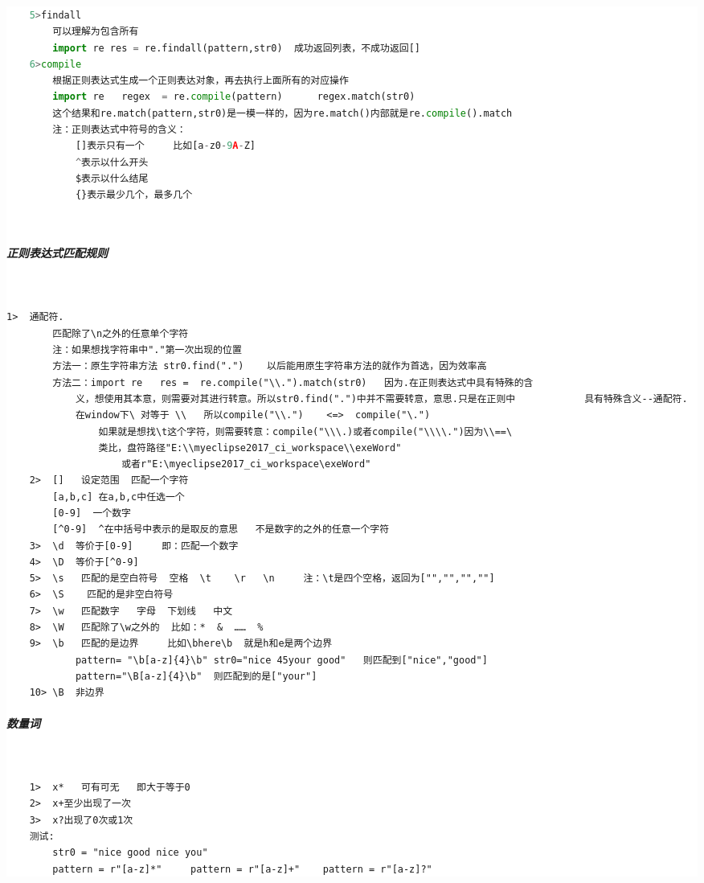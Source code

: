 ```python
	5>findall
		可以理解为包含所有
		import re res = re.findall(pattern,str0)  成功返回列表，不成功返回[]
	6>compile
		根据正则表达式生成一个正则表达对象，再去执行上面所有的对应操作
		import re   regex  = re.compile(pattern)      regex.match(str0)
		这个结果和re.match(pattern,str0)是一模一样的，因为re.match()内部就是re.compile().match
		注：正则表达式中符号的含义：
			[]表示只有一个     比如[a-z0-9A-Z]  
			^表示以什么开头
			$表示以什么结尾
			{}表示最少几个，最多几个
```

​	

##### 	正则表达式匹配规则

​	

```
1>	通配符.
		匹配除了\n之外的任意单个字符
		注：如果想找字符串中"."第一次出现的位置
		方法一：原生字符串方法 str0.find(".")    以后能用原生字符串方法的就作为首选，因为效率高
		方法二：import re   res =  re.compile("\\.").match(str0)   因为.在正则表达式中具有特殊的含
			义，想使用其本意，则需要对其进行转意。所以str0.find(".")中并不需要转意，意思.只是在正则中			具有特殊含义--通配符.
			在window下\ 对等于 \\   所以compile("\\.")    <=>  compile("\.")
				如果就是想找\t这个字符，则需要转意：compile("\\\.)或者compile("\\\\.")因为\\==\
				类比，盘符路径"E:\\myeclipse2017_ci_workspace\\exeWord"
					或者r"E:\myeclipse2017_ci_workspace\exeWord"
	2>	[]   设定范围  匹配一个字符
		[a,b,c] 在a,b,c中任选一个
		[0-9]  一个数字
		[^0-9]  ^在中括号中表示的是取反的意思   不是数字的之外的任意一个字符
	3>	\d  等价于[0-9]     即：匹配一个数字
	4>	\D  等价于[^0-9] 
	5>	\s   匹配的是空白符号  空格  \t    \r   \n     注：\t是四个空格，返回为["","","",""]
	6>	\S    匹配的是非空白符号
	7>	\w   匹配数字   字母  下划线   中文
	8>	\W   匹配除了\w之外的  比如：*  &  ……  % 
	9>	\b   匹配的是边界     比如\bhere\b  就是h和e是两个边界     
			pattern= "\b[a-z]{4}\b" str0="nice 45your good"   则匹配到["nice","good"]
			pattern="\B[a-z]{4}\b"  则匹配到的是["your"]
	10>	\B  非边界
```



##### 	数量词

​	

```
	1>	x*   可有可无   即大于等于0
	2>	x+至少出现了一次
	3>	x?出现了0次或1次
	测试:
		str0 = "nice good nice you"
		pattern = r"[a-z]*"     pattern = r"[a-z]+"    pattern = r"[a-z]?"
```
